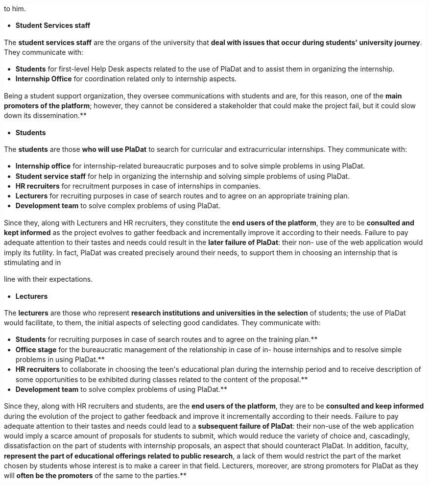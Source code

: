 to him.  

- **Student Services staff** 

The **student services staff** are the organs of the university that **deal with issues that occur during students' university journey**. They communicate with: 

- **Students** for first-level Help Desk aspects related to the use of PlaDat and to assist them in organizing the internship. 
- **Internship Office** for coordination related only to internship aspects. 

Being a student support organization, they oversee communications with students and are, for this reason, one of the **main promoters of the platform**; however, they cannot be considered a stakeholder that could make the project fail, but it could slow down its dissemination.** 

- **Students** 

The **students** are those **who will use PlaDat** to search for curricular and extracurricular internships. They communicate with: 

- **Internship  office**  for  internship-related  bureaucratic  purposes  and  to  solve simple problems in using PlaDat. 
- **Student service staff** for help in organizing the internship and solving simple problems of using PlaDat. 
- **HR recruiters** for recruitment purposes in case of internships in companies. 
- **Lecturers** for recruiting purposes in case of search routes and to agree on an appropriate training plan. 
- **Development team** to solve complex problems of using PlaDat. 

Since they, along with Lecturers and HR recruiters, they constitute the **end users of the platform**, they are to be **consulted and kept informed** as the project evolves to gather feedback and incrementally improve it according to their needs. Failure to pay adequate attention to their tastes and needs could result in the **later failure of PlaDat**: their non- use of the web application would imply its futility. In fact, PlaDat was created precisely around their needs, to support them in choosing an internship that is stimulating and in 

line with their expectations. 

- **Lecturers** 

The **lecturers** are those who represent **research institutions and universities in the selection** of students; the use of PlaDat would facilitate, to them, the initial aspects of selecting good candidates. They communicate with: 

- **Students** for recruiting purposes in case of search routes and to agree on the training plan.** 
- **Office stage** for the bureaucratic management of the relationship in case of in- house internships and to resolve simple problems in using PlaDat.** 
- **HR recruiters** to collaborate in choosing the teen's educational plan during the internship  period  and  to  receive  description  of  some  opportunities  to  be exhibited during classes related to the content of the proposal.** 
- **Development team** to solve complex problems of using PlaDat.** 

Since they, along with HR recruiters and students, are the **end users of the platform**, they are to be **consulted and keep informed** during the evolution of the project to gather feedback and improve it incrementally according to their needs. Failure to pay adequate attention to their tastes and needs could lead to a  **subsequent failure of PlaDat**: their non-use of the web application would imply a scarce amount of proposals for  students  to  submit,  which  would  reduce  the  variety  of  choice  and,  cascadingly, dissatisfaction on the part of students with internship proposals, an aspect that should counteract PlaDat. In addition, faculty, **represent the part of educational offerings related to public research**, a lack of them would restrict the part of the market chosen by students whose interest is to make a career in that field. Lecturers, moreover, are strong promoters for PlaDat as they will **often be the promoters** of the same to the parties.** 
